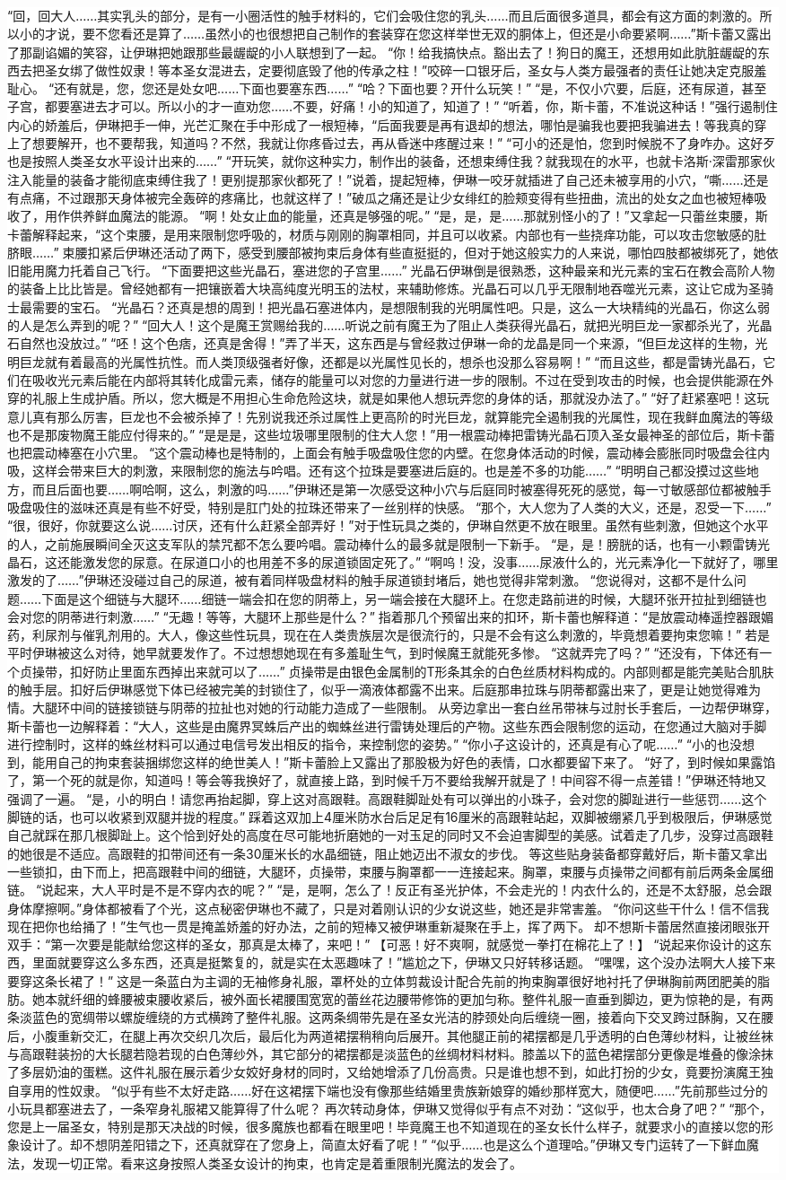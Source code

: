 “回，回大人……其实乳头的部分，是有一小圈活性的触手材料的，它们会吸住您的乳头……而且后面很多道具，都会有这方面的刺激的。所以小的才说，要不您看还是算了……虽然小的也很想把自己制作的套装穿在您这样举世无双的胴体上，但还是小命要紧啊……”斯卡蕾又露出了那副谄媚的笑容，让伊琳把她跟那些最龌龊的小人联想到了一起。
“你！给我搞快点。豁出去了！狗日的魔王，还想用如此肮脏龌龊的东西去把圣女绑了做性奴隶！等本圣女混进去，定要彻底毁了他的传承之柱！”咬碎一口银牙后，圣女与人类方最强者的责任让她决定克服羞耻心。
“还有就是，您，您还是处女吧……下面也要塞东西……”
“哈？下面也要？开什么玩笑！”
“是，不仅小穴要，后庭，还有尿道，甚至子宫，都要塞进去才可以。所以小的才一直劝您……不要，好痛！小的知道了，知道了！”
“听着，你，斯卡蕾，不准说这种话！”强行遏制住内心的娇羞后，伊琳把手一伸，光芒汇聚在手中形成了一根短棒，“后面我要是再有退却的想法，哪怕是骗我也要把我骗进去！等我真的穿上了想要解开，也不要帮我，知道吗？不然，我就让你疼昏过去，再从昏迷中疼醒过来！”
“可小的还是怕，您到时候脱不了身咋办。这好歹也是按照人类圣女水平设计出来的……”
“开玩笑，就你这种实力，制作出的装备，还想束缚住我？就我现在的水平，也就卡洛斯·深雷那家伙注入能量的装备才能彻底束缚住我了！更别提那家伙都死了！”说着，提起短棒，伊琳一咬牙就插进了自己还未被享用的小穴，“嘶……还是有点痛，不过跟那天身体被完全轰碎的疼痛比，也就这样了！”破瓜之痛还是让少女绯红的脸颊变得有些扭曲，流出的处女之血也被短棒吸收了，用作供养鲜血魔法的能源。
“啊！处女止血的能量，还真是够强的呢。”
“是，是，是……那就别怪小的了！”又拿起一只蕾丝束腰，斯卡蕾解释起来，“这个束腰，是用来限制您呼吸的，材质与刚刚的胸罩相同，并且可以收紧。内部也有一些挠痒功能，可以攻击您敏感的肚脐眼……”
束腰扣紧后伊琳还活动了两下，感受到腰部被拘束后身体有些直挺挺的，但对于她这般实力的人来说，哪怕四肢都被绑死了，她依旧能用魔力托着自己飞行。
“下面要把这些光晶石，塞进您的子宫里……”
光晶石伊琳倒是很熟悉，这种最亲和光元素的宝石在教会高阶人物的装备上比比皆是。曾经她都有一把镶嵌着大块高纯度光明玉的法杖，来辅助修炼。光晶石可以几乎无限制地吞噬光元素，这让它成为圣骑士最需要的宝石。
“光晶石？还真是想的周到！把光晶石塞进体内，是想限制我的光明属性吧。只是，这么一大块精纯的光晶石，你这么弱的人是怎么弄到的呢？”
“回大人！这个是魔王赏赐给我的……听说之前有魔王为了阻止人类获得光晶石，就把光明巨龙一家都杀光了，光晶石自然也没放过。”
“呸！这个色痞，还真是舍得！”弄了半天，这东西是与曾经救过伊琳一命的龙晶是同一个来源，“但巨龙这样的生物，光明巨龙就有着最高的光属性抗性。而人类顶级强者好像，还都是以光属性见长的，想杀也没那么容易啊！”
“而且这些，都是雷铸光晶石，它们在吸收光元素后能在内部将其转化成雷元素，储存的能量可以对您的力量进行进一步的限制。不过在受到攻击的时候，也会提供能源在外穿的礼服上生成护盾。所以，您大概是不用担心生命危险这块，就是如果他人想玩弄您的身体的话，那就没办法了。”
“好了赶紧塞吧！这玩意儿真有那么厉害，巨龙也不会被杀掉了！先别说我还杀过属性上更高阶的时光巨龙，就算能完全遏制我的光属性，现在我鲜血魔法的等级也不是那废物魔王能应付得来的。”
“是是是，这些垃圾哪里限制的住大人您！”用一根震动棒把雷铸光晶石顶入圣女最神圣的部位后，斯卡蕾也把震动棒塞在小穴里。
“这个震动棒也是特制的，上面会有触手吸盘吸住您的内壁。在您身体活动的时候，震动棒会膨胀同时吸盘会往内吸，这样会带来巨大的刺激，来限制您的施法与吟唱。还有这个拉珠是要塞进后庭的。也是差不多的功能……”
“明明自己都没摸过这些地方，而且后面也要……啊哈啊，这么，刺激的吗……”伊琳还是第一次感受这种小穴与后庭同时被塞得死死的感觉，每一寸敏感部位都被触手吸盘吸住的滋味还真是有些不好受，特别是肛门处的拉珠还带来了一丝别样的快感。
“那个，大人您为了人类的大义，还是，忍受一下……”
“很，很好，你就要这么说……讨厌，还有什么赶紧全部弄好！”对于性玩具之类的，伊琳自然更不放在眼里。虽然有些刺激，但她这个水平的人，之前施展瞬间全灭这支军队的禁咒都不怎么要吟唱。震动棒什么的最多就是限制一下新手。
“是，是！膀胱的话，也有一小颗雷铸光晶石，这还能激发您的尿意。在尿道口小的也用差不多的尿道锁固定死了。”
“啊呜！没，没事……尿液什么的，光元素净化一下就好了，哪里激发的了……”伊琳还没碰过自己的尿道，被有着同样吸盘材料的触手尿道锁封堵后，她也觉得非常刺激。
“您说得对，这都不是什么问题……下面是这个细链与大腿环……细链一端会扣在您的阴蒂上，另一端会接在大腿环上。在您走路前进的时候，大腿环张开拉扯到细链也会对您的阴蒂进行刺激……”
“无趣！等等，大腿环上那些是什么？”
指着那几个预留出来的扣环，斯卡蕾也解释道：“是放震动棒遥控器跟媚药，利尿剂与催乳剂用的。大人，像这些性玩具，现在在人类贵族层次是很流行的，只是不会有这么刺激的，毕竟想着要拘束您嘛！”
若是平时伊琳被这么对待，她早就要发作了。不过想想她现在有多羞耻生气，到时候魔王就能死多惨。
“这就弄完了吗？”
“还没有，下体还有一个贞操带，扣好防止里面东西掉出来就可以了……”
贞操带是由银色金属制的T形条其余的白色丝质材料构成的。内部则都是能完美贴合肌肤的触手层。扣好后伊琳感觉下体已经被完美的封锁住了，似乎一滴液体都露不出来。后庭那串拉珠与阴蒂都露出来了，更是让她觉得难为情。大腿环中间的链接锁链与阴蒂的拉扯也对她的行动能力造成了一些限制。
从旁边拿出一套白丝吊带袜与过肘长手套后，一边帮伊琳穿，斯卡蕾也一边解释着：“大人，这些是由魔界冥蛛后产出的蜘蛛丝进行雷铸处理后的产物。这些东西会限制您的运动，在您通过大脑对手脚进行控制时，这样的蛛丝材料可以通过电信号发出相反的指令，来控制您的姿势。”
“你小子这设计的，还真是有心了呢……”
“小的也没想到，能用自己的拘束套装捆绑您这样的绝世美人！”斯卡蕾脸上又露出了那股极为好色的表情，口水都要留下来了。
“好了，到时候如果露馅了，第一个死的就是你，知道吗！等会等我换好了，就直接上路，到时候千万不要给我解开就是了！中间容不得一点差错！”伊琳还特地又强调了一遍。
“是，小的明白！请您再抬起脚，穿上这对高跟鞋。高跟鞋脚趾处有可以弹出的小珠子，会对您的脚趾进行一些惩罚……这个脚链的话，也可以收紧到双腿并拢的程度。”
踩着这双加上4厘米防水台后足足有16厘米的高跟鞋站起，双脚被绷紧几乎到极限后，伊琳感觉自己就踩在那几根脚趾上。这个恰到好处的高度在尽可能地折磨她的一对玉足的同时又不会迫害脚型的美感。试着走了几步，没穿过高跟鞋的她很是不适应。高跟鞋的扣带间还有一条30厘米长的水晶细链，阻止她迈出不淑女的步伐。
等这些贴身装备都穿戴好后，斯卡蕾又拿出一些锁扣，由下而上，把高跟鞋中间的细链，大腿环，贞操带，束腰与胸罩都一一连接起来。胸罩，束腰与贞操带之间都有前后两条金属细链。
“说起来，大人平时是不是不穿内衣的呢？”
“是，是啊，怎么了！反正有圣光护体，不会走光的！内衣什么的，还是不太舒服，总会跟身体摩擦啊。”身体都被看了个光，这点秘密伊琳也不藏了，只是对着刚认识的少女说这些，她还是非常害羞。
“你问这些干什么！信不信我现在把你也给捅了！”生气也一贯是掩盖娇羞的好办法，之前的短棒又被伊琳重新凝聚在手上，挥了两下。
却不想斯卡蕾居然直接闭眼张开双手：“第一次要是能献给您这样的圣女，那真是太棒了，来吧！”
【可恶！好不爽啊，就感觉一拳打在棉花上了！】
“说起来你设计的这东西，里面就要穿这么多东西，还真是挺繁复的，就是实在太恶趣味了！”尴尬之下，伊琳又只好转移话题。
“嘿嘿，这个没办法啊大人接下来要穿这条长裙了！”
这是一条蓝白为主调的无袖修身礼服，罩杯处的立体剪裁设计配合先前的拘束胸罩很好地衬托了伊琳胸前两团肥美的脂肪。她本就纤细的蜂腰被束腰收紧后，被外面长裙腰围宽宽的蕾丝花边腰带修饰的更加匀称。整件礼服一直垂到脚边，更为惊艳的是，有两条淡蓝色的宽绸带以螺旋缠绕的方式横跨了整件礼服。这两条绸带先是在圣女光洁的脖颈处向后缠绕一圈，接着向下交叉跨过酥胸，又在腰后，小腹重新交汇，在腿上再次交织几次后，最后化为两道裙摆稍稍向后展开。其他腿正前的裙摆都是几乎透明的白色薄纱材料，让被丝袜与高跟鞋装扮的大长腿若隐若现的白色薄纱外，其它部分的裙摆都是淡蓝色的丝绸材料材料。膝盖以下的蓝色裙摆部分更像是堆叠的像涂抹了多层奶油的蛋糕。这件礼服在展示着少女姣好身材的同时，又给她增添了几份高贵。只是谁也想不到，如此打扮的少女，竟要扮演魔王独自享用的性奴隶。
“似乎有些不太好走路……好在这裙摆下端也没有像那些结婚里贵族新娘穿的婚纱那样宽大，随便吧……”先前那些过分的小玩具都塞进去了，一条窄身礼服裙又能算得了什么呢？
再次转动身体，伊琳又觉得似乎有点不对劲：“这似乎，也太合身了吧？”
“那个，您是上一届圣女，特别是那天决战的时候，很多魔族也都看在眼里吧！毕竟魔王也不知道现在的圣女长什么样子，就要求小的直接以您的形象设计了。却不想阴差阳错之下，还真就穿在了您身上，简直太好看了呢！”
“似乎……也是这么个道理哈。”伊琳又专门运转了一下鲜血魔法，发现一切正常。看来这身按照人类圣女设计的拘束，也肯定是着重限制光魔法的发会了。